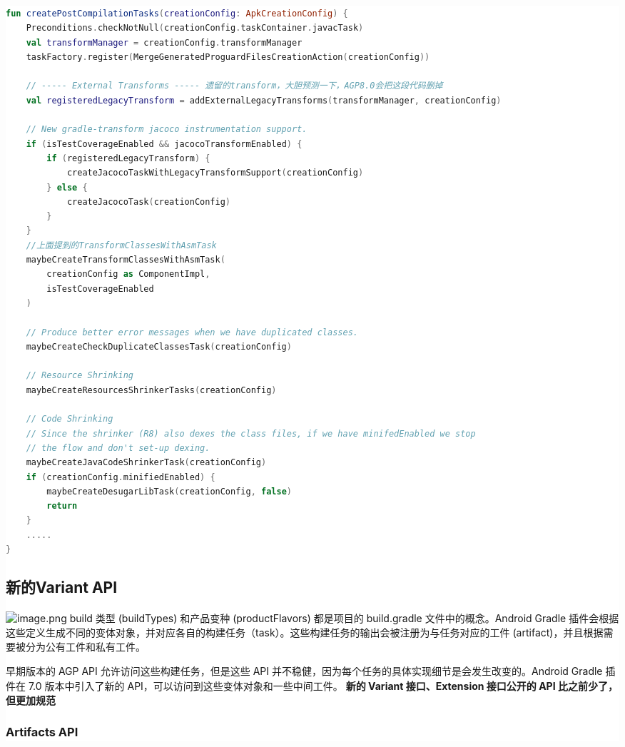 ```kotlin
fun createPostCompilationTasks(creationConfig: ApkCreationConfig) {
    Preconditions.checkNotNull(creationConfig.taskContainer.javacTask)
    val transformManager = creationConfig.transformManager
    taskFactory.register(MergeGeneratedProguardFilesCreationAction(creationConfig))

    // ----- External Transforms ----- 遗留的transform，大胆预测一下，AGP8.0会把这段代码删掉
    val registeredLegacyTransform = addExternalLegacyTransforms(transformManager, creationConfig)

    // New gradle-transform jacoco instrumentation support.
    if (isTestCoverageEnabled && jacocoTransformEnabled) {
        if (registeredLegacyTransform) {
            createJacocoTaskWithLegacyTransformSupport(creationConfig)
        } else {
            createJacocoTask(creationConfig)
        }
    }
    //上面提到的TransformClassesWithAsmTask
    maybeCreateTransformClassesWithAsmTask(
        creationConfig as ComponentImpl,
        isTestCoverageEnabled
    )

    // Produce better error messages when we have duplicated classes.
    maybeCreateCheckDuplicateClassesTask(creationConfig)

    // Resource Shrinking
    maybeCreateResourcesShrinkerTasks(creationConfig)

    // Code Shrinking
    // Since the shrinker (R8) also dexes the class files, if we have minifedEnabled we stop
    // the flow and don't set-up dexing.
    maybeCreateJavaCodeShrinkerTask(creationConfig)
    if (creationConfig.minifiedEnabled) {
        maybeCreateDesugarLibTask(creationConfig, false)
        return
    }
    .....
}
```

## 新的Variant API

![image.png](https://p6-juejin.byteimg.com/tos-cn-i-k3u1fbpfcp/518a686aff354c68af7d365ccef7d809~tplv-k3u1fbpfcp-watermark.image?)
build 类型 (buildTypes) 和产品变种 (productFlavors) 都是项目的 build.gradle 文件中的概念。Android Gradle 插件会根据这些定义生成不同的变体对象，并对应各自的构建任务（task）。这些构建任务的输出会被注册为与任务对应的工件 (artifact)，并且根据需要被分为公有工件和私有工件。

早期版本的 AGP API 允许访问这些构建任务，但是这些 API 并不稳健，因为每个任务的具体实现细节是会发生改变的。Android Gradle 插件在 7.0 版本中引入了新的 API，可以访问到这些变体对象和一些中间工件。
**新的 Variant 接口、Extension 接口公开的 API 比之前少了，但更加规范**

### Artifacts API
